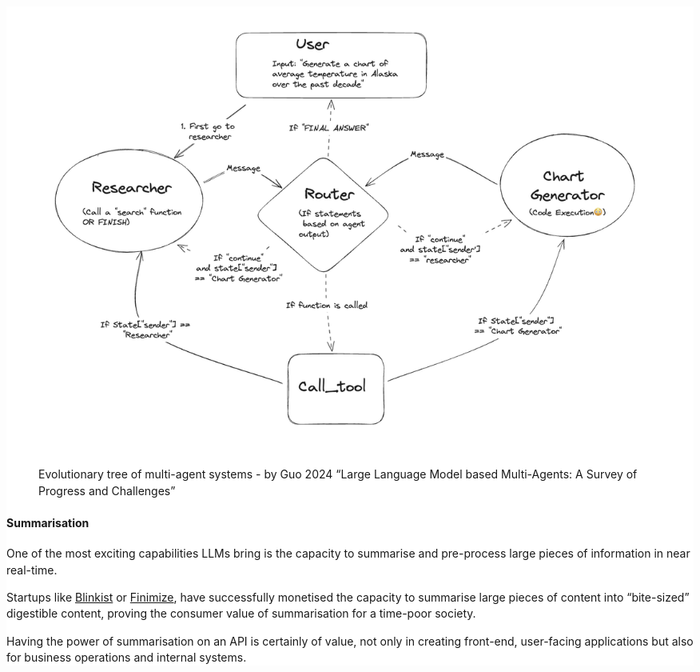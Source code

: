 <figure>

![](https://raw.githubusercontent.com/vmagellan/altar-blog/main/posts/images/image-2.png)

<figcaption>

Evolutionary tree of multi-agent systems - by Guo 2024 “Large Language Model based Multi-Agents: A Survey of Progress and Challenges”

</figcaption>

</figure>

#### Summarisation

One of the most exciting capabilities LLMs bring is the capacity to summarise and pre-process large pieces of information in near real-time.

Startups like [Blinkist](https://www.blinkist.com/) or [Finimize](https://finimize.com/), have successfully monetised the capacity to summarise large pieces of content into “bite-sized” digestible content, proving the consumer value of summarisation for a time-poor society.

Having the power of summarisation on an API is certainly of value, not only in creating front-end, user-facing applications but also for business operations and internal systems.
